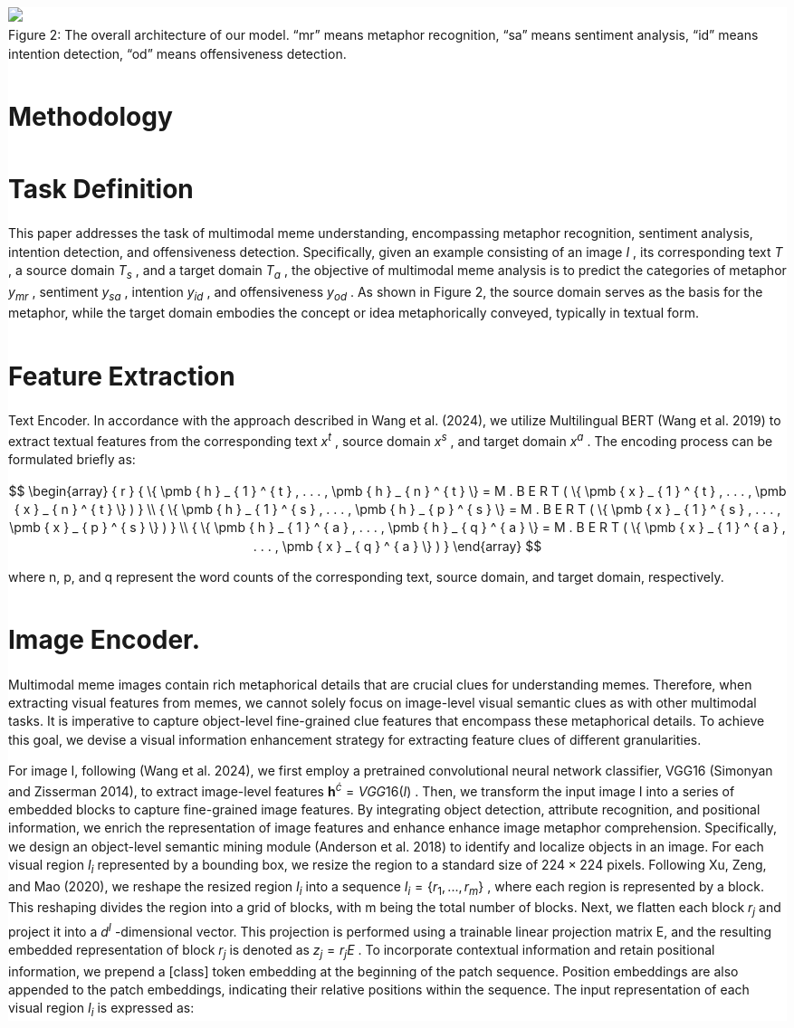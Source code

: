 ![](images/e87d61c7bec46e52dba9a8d4a8ee73611963607330210d26a0f9e528c164b6ef.jpg)  
Figure 2: The overall architecture of our model. “mr” means metaphor recognition, “sa” means sentiment analysis, “id” means intention detection, “od” means offensiveness detection.

# Methodology

# Task Definition

This paper addresses the task of multimodal meme understanding, encompassing metaphor recognition, sentiment analysis, intention detection, and offensiveness detection. Specifically, given an example consisting of an image $I$ , its corresponding text $T$ , a source domain $T _ { s }$ , and a target domain $T _ { a }$ , the objective of multimodal meme analysis is to predict the categories of metaphor $y _ { m r }$ , sentiment $y _ { s a }$ , intention $y _ { i d }$ , and offensiveness $y _ { o d }$ . As shown in Figure 2, the source domain serves as the basis for the metaphor, while the target domain embodies the concept or idea metaphorically conveyed, typically in textual form.

# Feature Extraction

Text Encoder. In accordance with the approach described in Wang et al. (2024), we utilize Multilingual BERT (Wang et al. 2019) to extract textual features from the corresponding text $x ^ { t }$ , source domain $x ^ { s }$ , and target domain $x ^ { a }$ . The encoding process can be formulated briefly as:

$$
\begin{array} { r } { \{ \pmb { h } _ { 1 } ^ { t } , . . . , \pmb { h } _ { n } ^ { t } \} = M . B E R T ( \{ \pmb { x } _ { 1 } ^ { t } , . . . , \pmb { x } _ { n } ^ { t } \} ) } \\ { \{ \pmb { h } _ { 1 } ^ { s } , . . . , \pmb { h } _ { p } ^ { s } \} = M . B E R T ( \{ \pmb { x } _ { 1 } ^ { s } , . . . , \pmb { x } _ { p } ^ { s } \} ) } \\ { \{ \pmb { h } _ { 1 } ^ { a } , . . . , \pmb { h } _ { q } ^ { a } \} = M . B E R T ( \{ \pmb { x } _ { 1 } ^ { a } , . . . , \pmb { x } _ { q } ^ { a } \} ) } \end{array}
$$

where n, p, and q represent the word counts of the corresponding text, source domain, and target domain, respectively.

# Image Encoder.

Multimodal meme images contain rich metaphorical details that are crucial clues for understanding memes. Therefore, when extracting visual features from memes, we cannot solely focus on image-level visual semantic clues as with other multimodal tasks. It is imperative to capture object-level fine-grained clue features that encompass these metaphorical details. To achieve this goal, we devise a visual information enhancement strategy for extracting feature clues of different granularities.

For image I, following (Wang et al. 2024), we first employ a pretrained convolutional neural network classifier, VGG16 (Simonyan and Zisserman 2014), to extract image-level features $\pmb { h } ^ { \dot { c } } = V G G 1 6 ( I )$ . Then, we transform the input image I into a series of embedded blocks to capture fine-grained image features. By integrating object detection, attribute recognition, and positional information, we enrich the representation of image features and enhance enhance image metaphor comprehension. Specifically, we design an object-level semantic mining module (Anderson et al. 2018) to identify and localize objects in an image. For each visual region $I _ { i }$ represented by a bounding box, we resize the region to a standard size of $2 2 4 \times 2 2 4$ pixels. Following Xu, Zeng, and Mao (2020), we reshape the resized region $I _ { i }$ into a sequence $I _ { i } = \{ r _ { 1 } , . . . , r _ { m } \}$ , where each region is represented by a block. This reshaping divides the region into a grid of blocks, with m being the total number of blocks. Next, we flatten each block $r _ { j }$ and project it into a $d ^ { I }$ -dimensional vector. This projection is performed using a trainable linear projection matrix E, and the resulting embedded representation of block $r _ { j }$ is denoted as $z _ { j } = r _ { j } E$ . To incorporate contextual information and retain positional information, we prepend a [class] token embedding at the beginning of the patch sequence. Position embeddings are also appended to the patch embeddings, indicating their relative positions within the sequence. The input representation of each visual region $I _ { i }$ is expressed as: